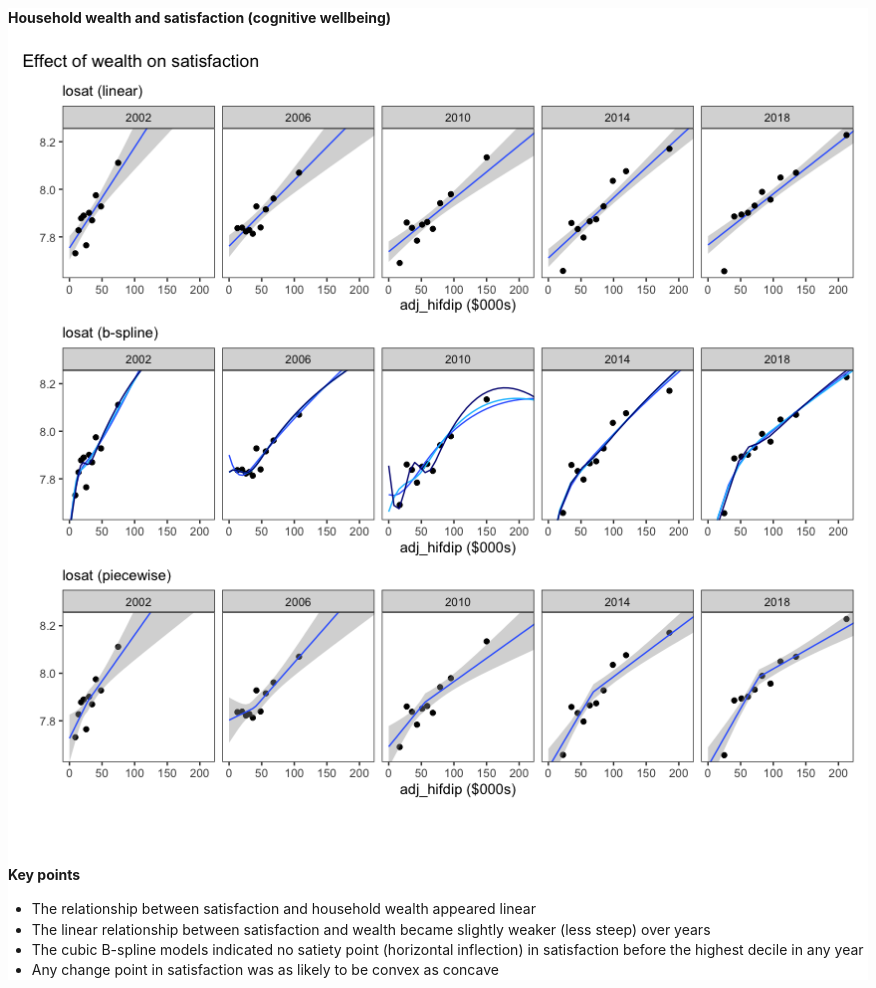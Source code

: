 #### Household wealth and satisfaction (cognitive wellbeing)

![](../figures/losat_hwnwip-1.png)

<br>

**Key points**

  - The relationship between satisfaction and household wealth appeared
    linear
  - The linear relationship between satisfaction and wealth became
    slightly weaker (less steep) over years
  - The cubic B-spline models indicated no satiety point (horizontal
    inflection) in satisfaction before the highest decile in any year
  - Any change point in satisfaction was as likely to be convex as
    concave
